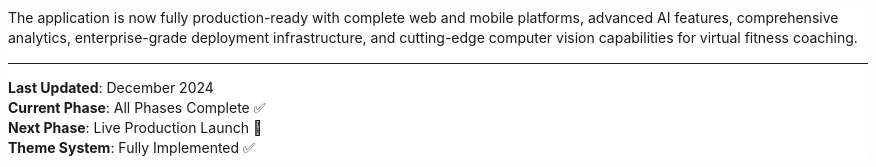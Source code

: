 The application is now fully production-ready with complete web and mobile platforms, advanced AI features, comprehensive analytics, enterprise-grade deployment infrastructure, and cutting-edge computer vision capabilities for virtual fitness coaching.

---

**Last Updated**: December 2024  
**Current Phase**: All Phases Complete ✅  
**Next Phase**: Live Production Launch 🚀  
**Theme System**: Fully Implemented ✅

